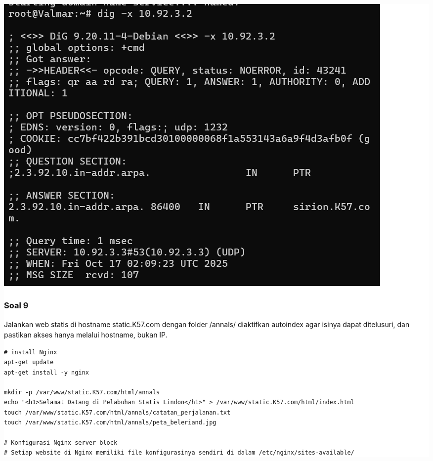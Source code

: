 ![soal_8](images/soal_8.png)

### Soal 9
Jalankan web statis di hostname static.K57.com dengan folder /annals/ diaktifkan autoindex agar isinya dapat ditelusuri, dan pastikan akses hanya melalui hostname, bukan IP.


    # install Nginx
    apt-get update
    apt-get install -y nginx

    mkdir -p /var/www/static.K57.com/html/annals
    echo "<h1>Selamat Datang di Pelabuhan Statis Lindon</h1>" > /var/www/static.K57.com/html/index.html
    touch /var/www/static.K57.com/html/annals/catatan_perjalanan.txt
    touch /var/www/static.K57.com/html/annals/peta_beleriand.jpg

    # Konfigurasi Nginx server block
    # Setiap website di Nginx memiliki file konfigurasinya sendiri di dalam /etc/nginx/sites-available/
